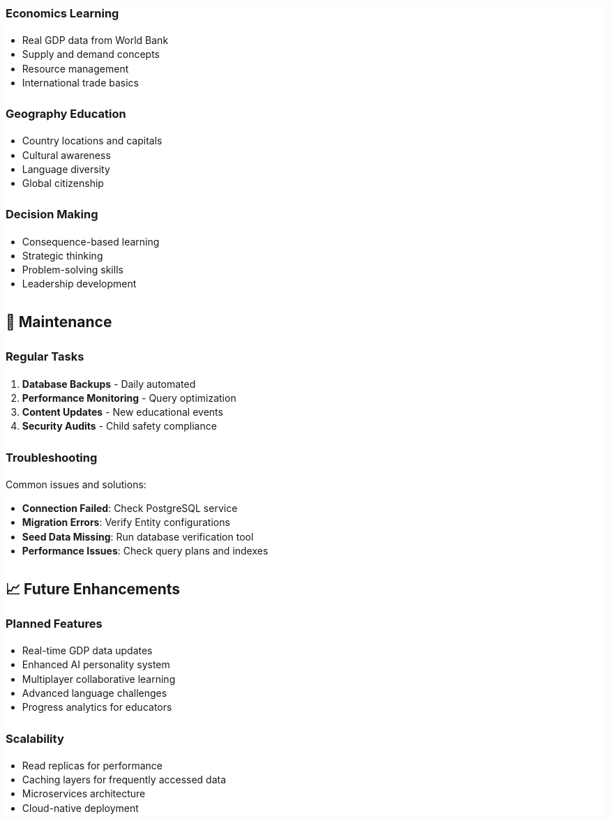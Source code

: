 ### Economics Learning

- Real GDP data from World Bank
- Supply and demand concepts
- Resource management
- International trade basics

### Geography Education

- Country locations and capitals
- Cultural awareness
- Language diversity
- Global citizenship

### Decision Making

- Consequence-based learning
- Strategic thinking
- Problem-solving skills
- Leadership development

## 🔄 Maintenance

### Regular Tasks

1. **Database Backups** - Daily automated
2. **Performance Monitoring** - Query optimization
3. **Content Updates** - New educational events
4. **Security Audits** - Child safety compliance

### Troubleshooting

Common issues and solutions:

- **Connection Failed**: Check PostgreSQL service
- **Migration Errors**: Verify Entity configurations
- **Seed Data Missing**: Run database verification tool
- **Performance Issues**: Check query plans and indexes

## 📈 Future Enhancements

### Planned Features

- Real-time GDP data updates
- Enhanced AI personality system
- Multiplayer collaborative learning
- Advanced language challenges
- Progress analytics for educators

### Scalability

- Read replicas for performance
- Caching layers for frequently accessed data
- Microservices architecture
- Cloud-native deployment